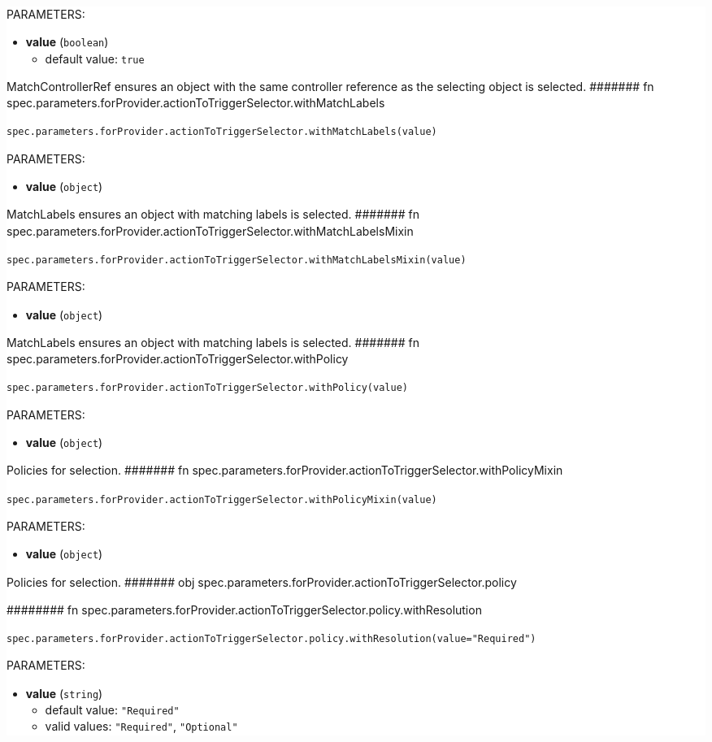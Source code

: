 PARAMETERS:

* **value** (`boolean`)
   - default value: `true`

MatchControllerRef ensures an object with the same controller reference
as the selecting object is selected.
####### fn spec.parameters.forProvider.actionToTriggerSelector.withMatchLabels

```jsonnet
spec.parameters.forProvider.actionToTriggerSelector.withMatchLabels(value)
```

PARAMETERS:

* **value** (`object`)

MatchLabels ensures an object with matching labels is selected.
####### fn spec.parameters.forProvider.actionToTriggerSelector.withMatchLabelsMixin

```jsonnet
spec.parameters.forProvider.actionToTriggerSelector.withMatchLabelsMixin(value)
```

PARAMETERS:

* **value** (`object`)

MatchLabels ensures an object with matching labels is selected.
####### fn spec.parameters.forProvider.actionToTriggerSelector.withPolicy

```jsonnet
spec.parameters.forProvider.actionToTriggerSelector.withPolicy(value)
```

PARAMETERS:

* **value** (`object`)

Policies for selection.
####### fn spec.parameters.forProvider.actionToTriggerSelector.withPolicyMixin

```jsonnet
spec.parameters.forProvider.actionToTriggerSelector.withPolicyMixin(value)
```

PARAMETERS:

* **value** (`object`)

Policies for selection.
####### obj spec.parameters.forProvider.actionToTriggerSelector.policy


######## fn spec.parameters.forProvider.actionToTriggerSelector.policy.withResolution

```jsonnet
spec.parameters.forProvider.actionToTriggerSelector.policy.withResolution(value="Required")
```

PARAMETERS:

* **value** (`string`)
   - default value: `"Required"`
   - valid values: `"Required"`, `"Optional"`
